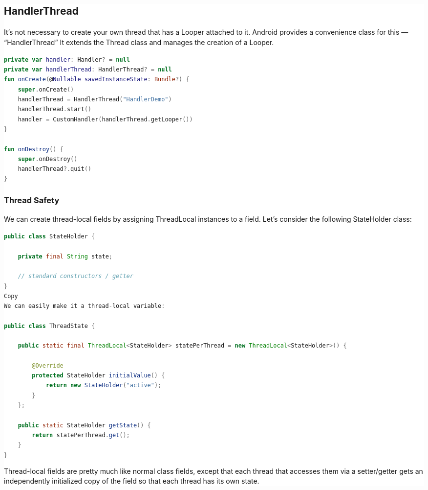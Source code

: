 ## HandlerThread
It’s not necessary to create your own thread that has a Looper attached to it. Android provides a convenience class for this — “HandlerThread” It extends the Thread class and manages the creation of a Looper.

```kotlin
private var handler: Handler? = null
private var handlerThread: HandlerThread? = null
fun onCreate(@Nullable savedInstanceState: Bundle?) {
    super.onCreate()
    handlerThread = HandlerThread("HandlerDemo")
    handlerThread.start()
    handler = CustomHandler(handlerThread.getLooper())
}

fun onDestroy() {
    super.onDestroy()
    handlerThread?.quit()
}
```
### Thread Safety
We can create thread-local fields by assigning ThreadLocal instances to a field.
Let’s consider the following StateHolder class:

```java
public class StateHolder {
    
    private final String state;

    // standard constructors / getter
}
Copy
We can easily make it a thread-local variable:

public class ThreadState {
    
    public static final ThreadLocal<StateHolder> statePerThread = new ThreadLocal<StateHolder>() {
        
        @Override
        protected StateHolder initialValue() {
            return new StateHolder("active");  
        }
    };

    public static StateHolder getState() {
        return statePerThread.get();
    }
}
```

Thread-local fields are pretty much like normal class fields, except that each thread that accesses them via a setter/getter gets an independently initialized copy of the field so that each thread has its own state.
